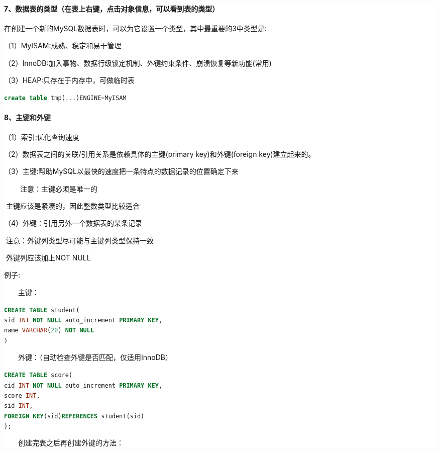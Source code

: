 


#### 7、数据表的类型（在表上右键，点击对象信息，可以看到表的类型）

在创建一个新的MySQL数据表时，可以为它设置一个类型，其中最重要的3中类型是:

（1）MyISAM:成熟、稳定和易于管理

（2）InnoDB:加入事物、数据行级锁定机制、外键约束条件、崩溃恢复等新功能(常用)

（3）HEAP:只存在于内存中，可做临时表

```sql
create table tmp(...)ENGINE=MyISAM
```



#### 8、主键和外键

（1）索引:优化查询速度

（2）数据表之间的关联/引用关系是依赖具体的主键(primary key)和外键(foreign key)建立起来的。

（3）主键:帮助MySQL以最快的速度把一条特点的数据记录的位置确定下来

　　  注意：主键必须是唯一的

​                主键应该是紧凑的，因此整数类型比较适合

（4）外键：引用另外一个数据表的某条记录

​        注意：外键列类型尽可能与主键列类型保持一致

​                 外键列应该加上NOT NULL

例子:

　　主键：

```sql
CREATE TABLE student(
sid INT NOT NULL auto_increment PRIMARY KEY,
name VARCHAR(20) NOT NULL
)
```



　　外键：（自动检查外键是否匹配，仅适用InnoDB）

```sql
CREATE TABLE score(
cid INT NOT NULL auto_increment PRIMARY KEY,
score INT,
sid INT,
FOREIGN KEY(sid)REFERENCES student(sid)
);
```



　　创建完表之后再创建外键的方法：
